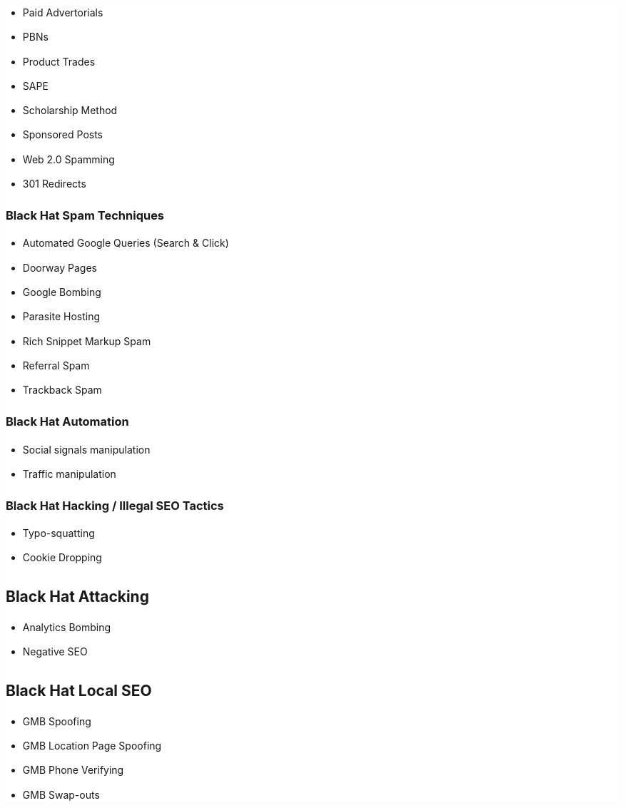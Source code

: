 - Paid Advertorials

- PBNs

- Product Trades

- SAPE

- Scholarship Method

- Sponsored Posts

- Web 2.0 Spamming

- 301 Redirects

### Black Hat Spam Techniques

- Automated Google Queries (Search & Click)

- Doorway Pages

- Google Bombing

- Parasite Hosting

- Rich Snippet Markup Spam

- Referral Spam

- Trackback Spam

### Black Hat Automation

- Social signals manipulation

- Traffic manipulation

### Black Hat Hacking / Illegal SEO Tactics

- Typo-squatting

- Cookie Dropping

## Black Hat Attacking

- Analytics Bombing

- Negative SEO

## Black Hat Local SEO

- GMB Spoofing

- GMB Location Page Spoofing

- GMB Phone Verifying

- GMB Swap-outs
